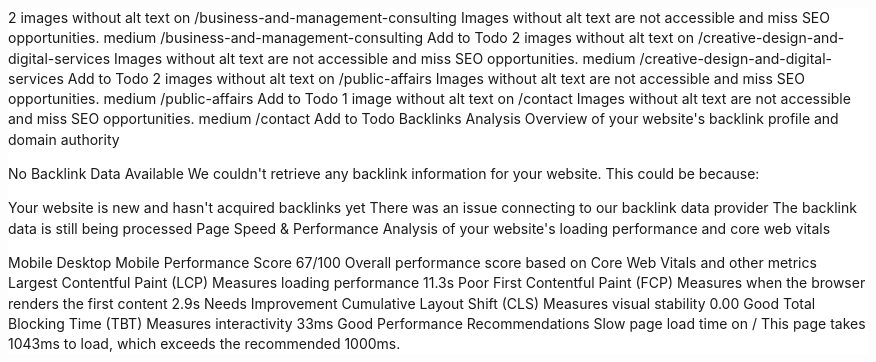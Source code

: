 2 images without alt text on /business-and-management-consulting
Images without alt text are not accessible and miss SEO opportunities.
medium
/business-and-management-consulting
Add to Todo
2 images without alt text on /creative-design-and-digital-services
Images without alt text are not accessible and miss SEO opportunities.
medium
/creative-design-and-digital-services
Add to Todo
2 images without alt text on /public-affairs
Images without alt text are not accessible and miss SEO opportunities.
medium
/public-affairs
Add to Todo
1 image without alt text on /contact
Images without alt text are not accessible and miss SEO opportunities.
medium
/contact
Add to Todo
Backlinks Analysis
Overview of your website's backlink profile and domain authority

No Backlink Data Available
We couldn't retrieve any backlink information for your website.
This could be because:

Your website is new and hasn't acquired backlinks yet
There was an issue connecting to our backlink data provider
The backlink data is still being processed
Page Speed & Performance
Analysis of your website's loading performance and core web vitals

Mobile
Desktop
Mobile Performance Score
67/100
Overall performance score based on Core Web Vitals and other metrics
Largest Contentful Paint (LCP)
Measures loading performance
11.3s
Poor
First Contentful Paint (FCP)
Measures when the browser renders the first content
2.9s
Needs Improvement
Cumulative Layout Shift (CLS)
Measures visual stability
0.00
Good
Total Blocking Time (TBT)
Measures interactivity
33ms
Good
Performance Recommendations
Slow page load time on /
This page takes 1043ms to load, which exceeds the recommended 1000ms.
